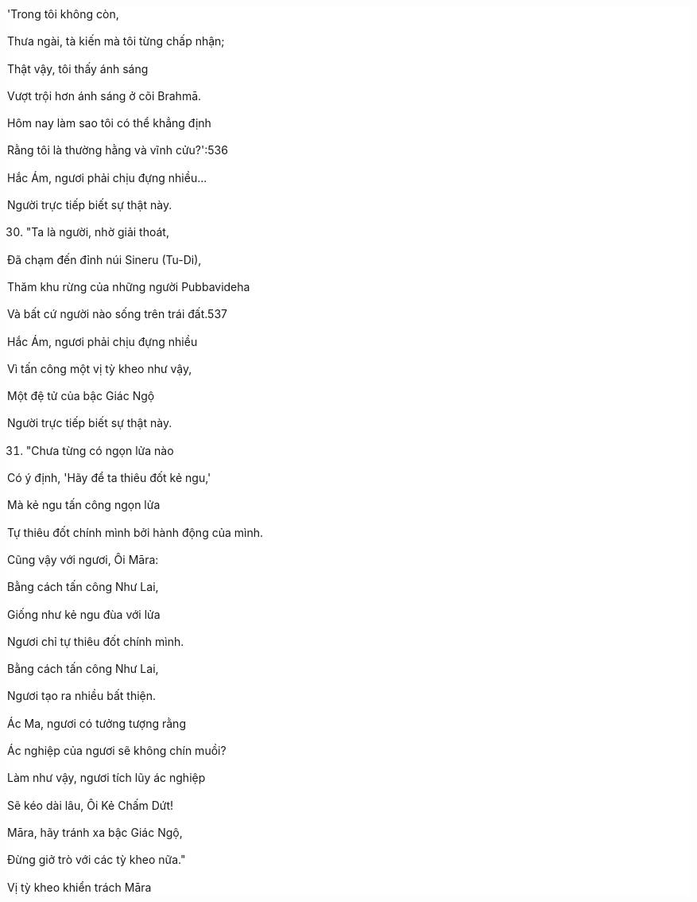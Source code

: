 'Trong tôi không còn,

Thưa ngài, tà kiến mà tôi từng chấp nhận;

Thật vậy, tôi thấy ánh sáng

Vượt trội hơn ánh sáng ở cõi Brahmā.

Hôm nay làm sao tôi có thể khẳng định

Rằng tôi là thường hằng và vĩnh cửu?':536

Hắc Ám, ngươi phải chịu đựng nhiều...

Người trực tiếp biết sự thật này.

30. "Ta là người, nhờ giải thoát,

Đã chạm đến đỉnh núi Sineru (Tu-Di),

Thăm khu rừng của những người Pubbavideha

Và bất cứ người nào sống trên trái đất.537

Hắc Ám, ngươi phải chịu đựng nhiều

Vì tấn công một vị tỳ kheo như vậy,

Một đệ tử của bậc Giác Ngộ

Người trực tiếp biết sự thật này.

31. "Chưa từng có ngọn lửa nào

Có ý định, 'Hãy để ta thiêu đốt kẻ ngu,'

Mà kẻ ngu tấn công ngọn lửa

Tự thiêu đốt chính mình bởi hành động của mình.

Cũng vậy với ngươi, Ôi Māra:

Bằng cách tấn công Như Lai,

Giống như kẻ ngu đùa với lửa

Ngươi chỉ tự thiêu đốt chính mình.

Bằng cách tấn công Như Lai,

Ngươi tạo ra nhiều bất thiện.

Ác Ma, ngươi có tưởng tượng rằng

Ác nghiệp của ngươi sẽ không chín muồi?

Làm như vậy, ngươi tích lũy ác nghiệp

Sẽ kéo dài lâu, Ôi Kẻ Chấm Dứt!

Māra, hãy tránh xa bậc Giác Ngộ,

Đừng giở trò với các tỳ kheo nữa."

Vị tỳ kheo khiển trách Māra
